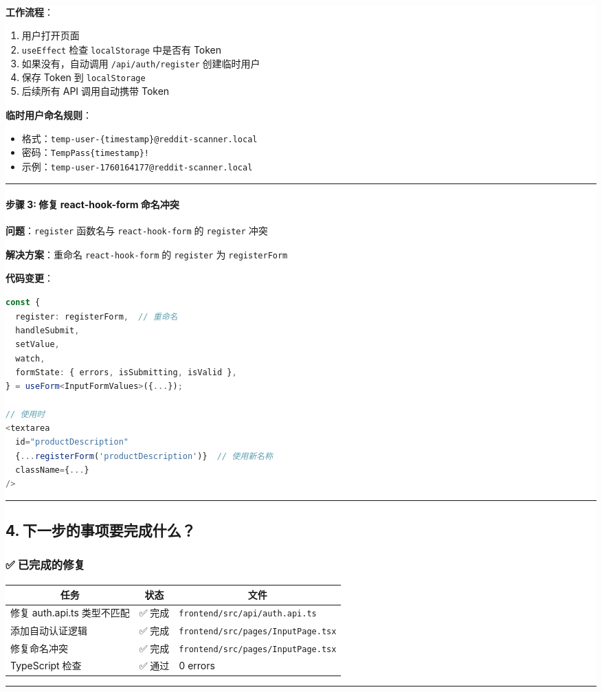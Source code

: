 **工作流程**：
1. 用户打开页面
2. `useEffect` 检查 `localStorage` 中是否有 Token
3. 如果没有，自动调用 `/api/auth/register` 创建临时用户
4. 保存 Token 到 `localStorage`
5. 后续所有 API 调用自动携带 Token

**临时用户命名规则**：
- 格式：`temp-user-{timestamp}@reddit-scanner.local`
- 密码：`TempPass{timestamp}!`
- 示例：`temp-user-1760164177@reddit-scanner.local`

---

#### 步骤 3: 修复 react-hook-form 命名冲突

**问题**：`register` 函数名与 `react-hook-form` 的 `register` 冲突

**解决方案**：重命名 `react-hook-form` 的 `register` 为 `registerForm`

**代码变更**：
```typescript
const {
  register: registerForm,  // 重命名
  handleSubmit,
  setValue,
  watch,
  formState: { errors, isSubmitting, isValid },
} = useForm<InputFormValues>({...});

// 使用时
<textarea
  id="productDescription"
  {...registerForm('productDescription')}  // 使用新名称
  className={...}
/>
```

---

## 4. 下一步的事项要完成什么？

### ✅ 已完成的修复

| 任务 | 状态 | 文件 |
|------|------|------|
| 修复 auth.api.ts 类型不匹配 | ✅ 完成 | `frontend/src/api/auth.api.ts` |
| 添加自动认证逻辑 | ✅ 完成 | `frontend/src/pages/InputPage.tsx` |
| 修复命名冲突 | ✅ 完成 | `frontend/src/pages/InputPage.tsx` |
| TypeScript 检查 | ✅ 通过 | 0 errors |

---